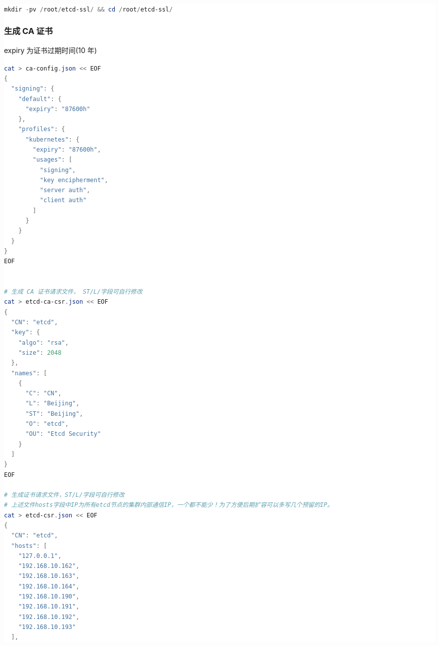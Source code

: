 ```powershell
mkdir -pv /root/etcd-ssl/ && cd /root/etcd-ssl/
```
### 生成 CA 证书
expiry 为证书过期时间(10 年)
```powershell
cat > ca-config.json << EOF
{
  "signing": {
    "default": {
      "expiry": "87600h"
    },
    "profiles": {
      "kubernetes": {
        "expiry": "87600h",
        "usages": [
          "signing",
          "key encipherment",
          "server auth",
          "client auth"
        ]
      }
    }
  }
}
EOF


# 生成 CA 证书请求文件， ST/L/字段可自行修改
cat > etcd-ca-csr.json << EOF
{
  "CN": "etcd",
  "key": {
    "algo": "rsa",
    "size": 2048
  },
  "names": [
    {
      "C": "CN",
      "L": "Beijing",
      "ST": "Beijing",
      "O": "etcd",
      "OU": "Etcd Security"
    }
  ]
}
EOF

# 生成证书请求文件，ST/L/字段可自行修改
# 上述文件hosts字段中IP为所有etcd节点的集群内部通信IP，一个都不能少！为了方便后期扩容可以多写几个预留的IP。
cat > etcd-csr.json << EOF
{
  "CN": "etcd",
  "hosts": [
    "127.0.0.1",
    "192.168.10.162",
    "192.168.10.163",
    "192.168.10.164",
    "192.168.10.190",
    "192.168.10.191",
    "192.168.10.192",
    "192.168.10.193"
  ],
```